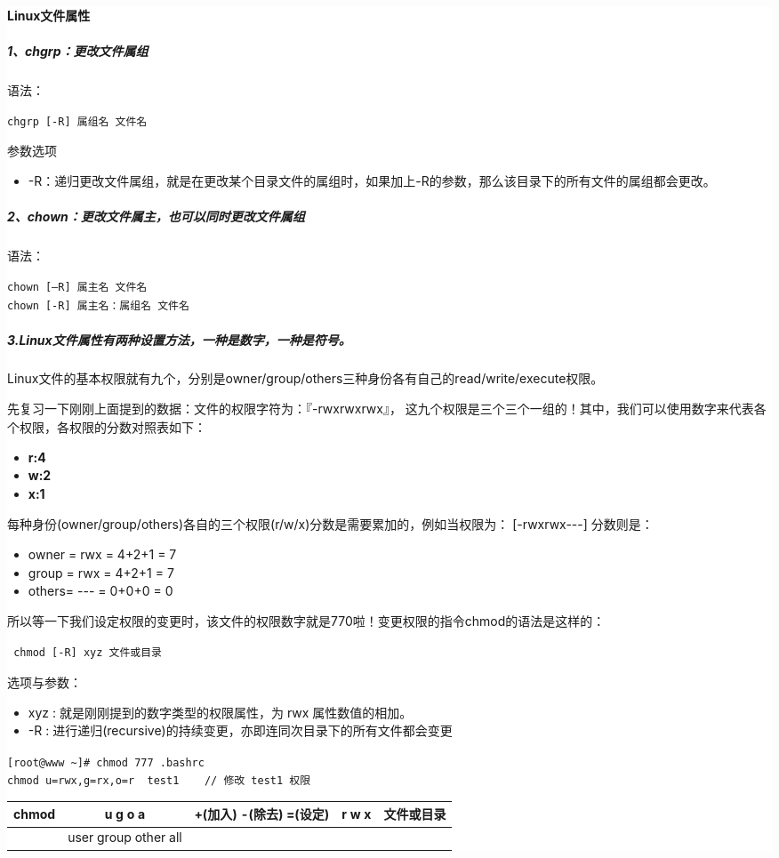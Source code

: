 #### Linux文件属性

##### 1、chgrp：更改文件属组

语法：

```
chgrp [-R] 属组名 文件名
```

参数选项

- -R：递归更改文件属组，就是在更改某个目录文件的属组时，如果加上-R的参数，那么该目录下的所有文件的属组都会更改。

##### 2、chown：更改文件属主，也可以同时更改文件属组

语法：

```
chown [–R] 属主名 文件名
chown [-R] 属主名：属组名 文件名
```

##### 3.Linux文件属性有两种设置方法，一种是数字，一种是符号。

Linux文件的基本权限就有九个，分别是owner/group/others三种身份各有自己的read/write/execute权限。

先复习一下刚刚上面提到的数据：文件的权限字符为：『-rwxrwxrwx』， 这九个权限是三个三个一组的！其中，我们可以使用数字来代表各个权限，各权限的分数对照表如下：

- **r:4**
- **w:2**
- **x:1**

每种身份(owner/group/others)各自的三个权限(r/w/x)分数是需要累加的，例如当权限为： [-rwxrwx---] 分数则是：

- owner = rwx = 4+2+1 = 7
- group = rwx = 4+2+1 = 7
- others= --- = 0+0+0 = 0

所以等一下我们设定权限的变更时，该文件的权限数字就是770啦！变更权限的指令chmod的语法是这样的：

```
 chmod [-R] xyz 文件或目录
```

选项与参数：

- xyz : 就是刚刚提到的数字类型的权限属性，为 rwx 属性数值的相加。
- -R : 进行递归(recursive)的持续变更，亦即连同次目录下的所有文件都会变更

```
[root@www ~]# chmod 777 .bashrc
chmod u=rwx,g=rx,o=r  test1    // 修改 test1 权限
```

| chmod | u g o a              | +(加入) -(除去) =(设定) | r w x | 文件或目录 |
| ----- | -------------------- | ----------------------- | ----- | ---------- |
|       | user group other all |                         |       |            |


